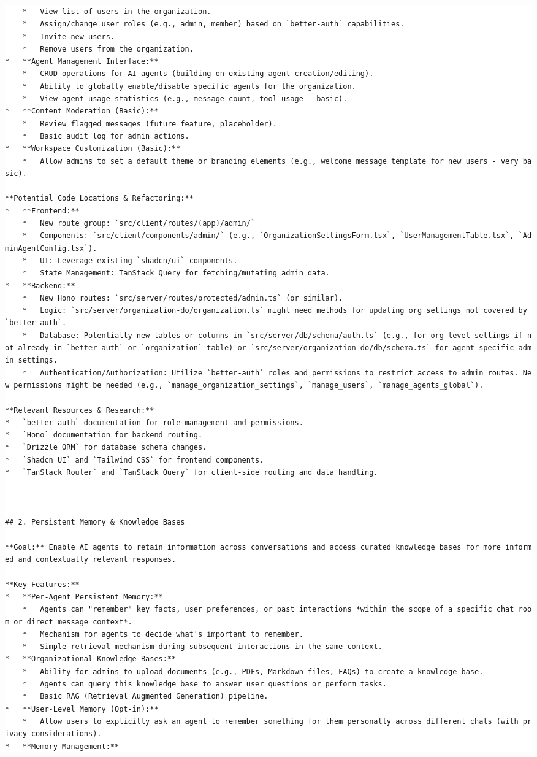```text
    *   View list of users in the organization.
    *   Assign/change user roles (e.g., admin, member) based on `better-auth` capabilities.
    *   Invite new users.
    *   Remove users from the organization.
*   **Agent Management Interface:**
    *   CRUD operations for AI agents (building on existing agent creation/editing).
    *   Ability to globally enable/disable specific agents for the organization.
    *   View agent usage statistics (e.g., message count, tool usage - basic).
*   **Content Moderation (Basic):**
    *   Review flagged messages (future feature, placeholder).
    *   Basic audit log for admin actions.
*   **Workspace Customization (Basic):**
    *   Allow admins to set a default theme or branding elements (e.g., welcome message template for new users - very basic).

**Potential Code Locations & Refactoring:**
*   **Frontend:**
    *   New route group: `src/client/routes/(app)/admin/`
    *   Components: `src/client/components/admin/` (e.g., `OrganizationSettingsForm.tsx`, `UserManagementTable.tsx`, `AdminAgentConfig.tsx`).
    *   UI: Leverage existing `shadcn/ui` components.
    *   State Management: TanStack Query for fetching/mutating admin data.
*   **Backend:**
    *   New Hono routes: `src/server/routes/protected/admin.ts` (or similar).
    *   Logic: `src/server/organization-do/organization.ts` might need methods for updating org settings not covered by `better-auth`.
    *   Database: Potentially new tables or columns in `src/server/db/schema/auth.ts` (e.g., for org-level settings if not already in `better-auth` or `organization` table) or `src/server/organization-do/db/schema.ts` for agent-specific admin settings.
    *   Authentication/Authorization: Utilize `better-auth` roles and permissions to restrict access to admin routes. New permissions might be needed (e.g., `manage_organization_settings`, `manage_users`, `manage_agents_global`).

**Relevant Resources & Research:**
*   `better-auth` documentation for role management and permissions.
*   `Hono` documentation for backend routing.
*   `Drizzle ORM` for database schema changes.
*   `Shadcn UI` and `Tailwind CSS` for frontend components.
*   `TanStack Router` and `TanStack Query` for client-side routing and data handling.

---

## 2. Persistent Memory & Knowledge Bases

**Goal:** Enable AI agents to retain information across conversations and access curated knowledge bases for more informed and contextually relevant responses.

**Key Features:**
*   **Per-Agent Persistent Memory:**
    *   Agents can "remember" key facts, user preferences, or past interactions *within the scope of a specific chat room or direct message context*.
    *   Mechanism for agents to decide what's important to remember.
    *   Simple retrieval mechanism during subsequent interactions in the same context.
*   **Organizational Knowledge Bases:**
    *   Ability for admins to upload documents (e.g., PDFs, Markdown files, FAQs) to create a knowledge base.
    *   Agents can query this knowledge base to answer user questions or perform tasks.
    *   Basic RAG (Retrieval Augmented Generation) pipeline.
*   **User-Level Memory (Opt-in):**
    *   Allow users to explicitly ask an agent to remember something for them personally across different chats (with privacy considerations).
*   **Memory Management:**
```